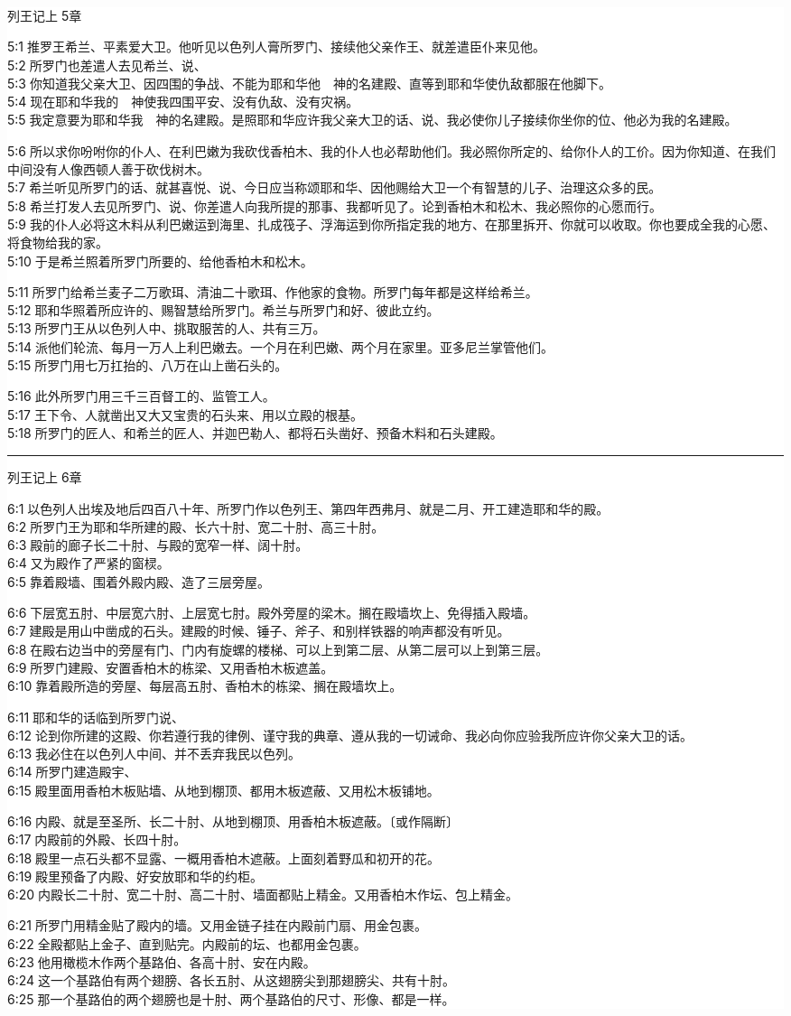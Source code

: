 列王记上 5章  

5:1 推罗王希兰、平素爱大卫。他听见以色列人膏所罗门、接续他父亲作王、就差遣臣仆来见他。  
5:2 所罗门也差遣人去见希兰、说、  
5:3 你知道我父亲大卫、因四围的争战、不能为耶和华他　神的名建殿、直等到耶和华使仇敌都服在他脚下。  
5:4 现在耶和华我的　神使我四围平安、没有仇敌、没有灾祸。  
5:5 我定意要为耶和华我　神的名建殿。是照耶和华应许我父亲大卫的话、说、我必使你儿子接续你坐你的位、他必为我的名建殿。  

5:6 所以求你吩咐你的仆人、在利巴嫩为我砍伐香柏木、我的仆人也必帮助他们。我必照你所定的、给你仆人的工价。因为你知道、在我们中间没有人像西顿人善于砍伐树木。  
5:7 希兰听见所罗门的话、就甚喜悦、说、今日应当称颂耶和华、因他赐给大卫一个有智慧的儿子、治理这众多的民。  
5:8 希兰打发人去见所罗门、说、你差遣人向我所提的那事、我都听见了。论到香柏木和松木、我必照你的心愿而行。  
5:9 我的仆人必将这木料从利巴嫩运到海里、扎成筏子、浮海运到你所指定我的地方、在那里拆开、你就可以收取。你也要成全我的心愿、将食物给我的家。  
5:10 于是希兰照着所罗门所要的、给他香柏木和松木。  

5:11 所罗门给希兰麦子二万歌珥、清油二十歌珥、作他家的食物。所罗门每年都是这样给希兰。  
5:12 耶和华照着所应许的、赐智慧给所罗门。希兰与所罗门和好、彼此立约。  
5:13 所罗门王从以色列人中、挑取服苦的人、共有三万。  
5:14 派他们轮流、每月一万人上利巴嫩去。一个月在利巴嫩、两个月在家里。亚多尼兰掌管他们。  
5:15 所罗门用七万扛抬的、八万在山上凿石头的。  

5:16 此外所罗门用三千三百督工的、监管工人。  
5:17 王下令、人就凿出又大又宝贵的石头来、用以立殿的根基。  
5:18 所罗门的匠人、和希兰的匠人、并迦巴勒人、都将石头凿好、预备木料和石头建殿。  

------------------------------------------

列王记上 6章  

6:1 以色列人出埃及地后四百八十年、所罗门作以色列王、第四年西弗月、就是二月、开工建造耶和华的殿。  
6:2 所罗门王为耶和华所建的殿、长六十肘、宽二十肘、高三十肘。  
6:3 殿前的廊子长二十肘、与殿的宽窄一样、阔十肘。  
6:4 又为殿作了严紧的窗棂。  
6:5 靠着殿墙、围着外殿内殿、造了三层旁屋。  

6:6 下层宽五肘、中层宽六肘、上层宽七肘。殿外旁屋的梁木。搁在殿墙坎上、免得插入殿墙。  
6:7 建殿是用山中凿成的石头。建殿的时候、锤子、斧子、和别样铁器的响声都没有听见。  
6:8 在殿右边当中的旁屋有门、门内有旋螺的楼梯、可以上到第二层、从第二层可以上到第三层。  
6:9 所罗门建殿、安置香柏木的栋梁、又用香柏木板遮盖。  
6:10 靠着殿所造的旁屋、每层高五肘、香柏木的栋梁、搁在殿墙坎上。  

6:11 耶和华的话临到所罗门说、  
6:12 论到你所建的这殿、你若遵行我的律例、谨守我的典章、遵从我的一切诫命、我必向你应验我所应许你父亲大卫的话。  
6:13 我必住在以色列人中间、并不丢弃我民以色列。  
6:14 所罗门建造殿宇、  
6:15 殿里面用香柏木板贴墙、从地到棚顶、都用木板遮蔽、又用松木板铺地。  

6:16 内殿、就是至圣所、长二十肘、从地到棚顶、用香柏木板遮蔽。〔或作隔断〕  
6:17 内殿前的外殿、长四十肘。  
6:18 殿里一点石头都不显露、一概用香柏木遮蔽。上面刻着野瓜和初开的花。  
6:19 殿里预备了内殿、好安放耶和华的约柜。  
6:20 内殿长二十肘、宽二十肘、高二十肘、墙面都贴上精金。又用香柏木作坛、包上精金。  

6:21 所罗门用精金贴了殿内的墙。又用金链子挂在内殿前门扇、用金包裹。  
6:22 全殿都贴上金子、直到贴完。内殿前的坛、也都用金包裹。  
6:23 他用橄榄木作两个基路伯、各高十肘、安在内殿。  
6:24 这一个基路伯有两个翅膀、各长五肘、从这翅膀尖到那翅膀尖、共有十肘。  
6:25 那一个基路伯的两个翅膀也是十肘、两个基路伯的尺寸、形像、都是一样。  
